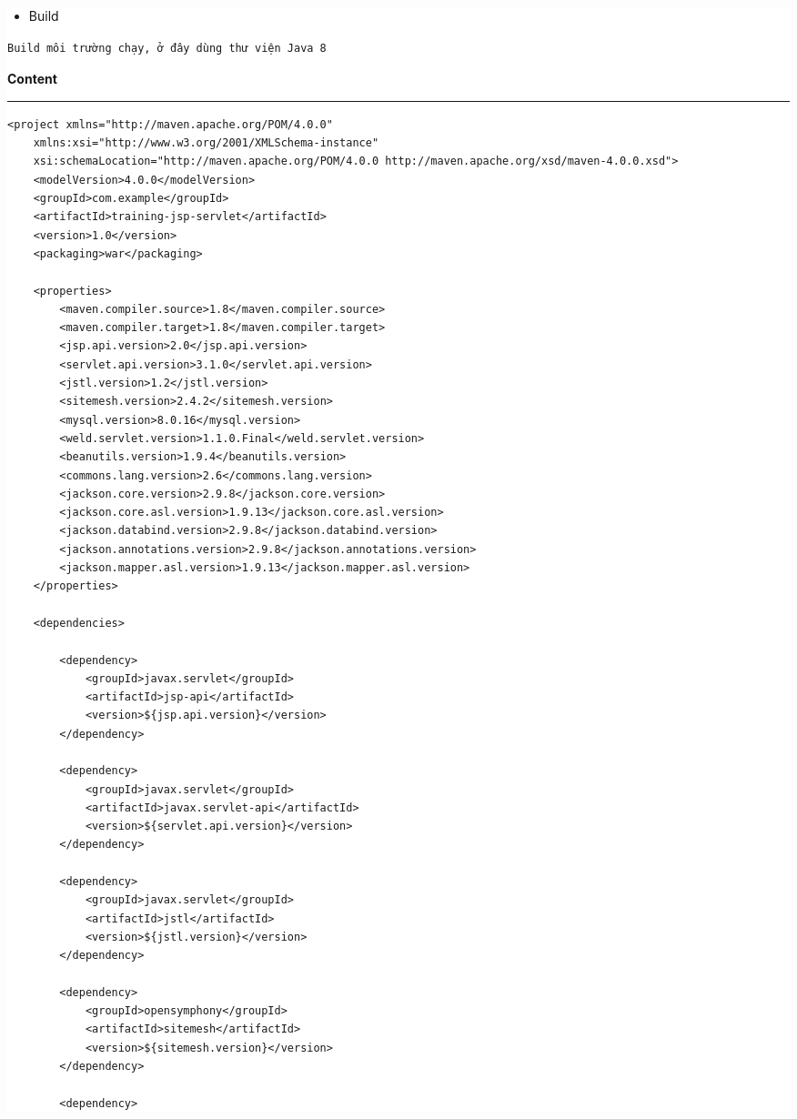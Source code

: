 -   Build

```
Build môi trường chạy, ở đây dùng thư viện Java 8
```

**Content**

---

```
<project xmlns="http://maven.apache.org/POM/4.0.0"
	xmlns:xsi="http://www.w3.org/2001/XMLSchema-instance"
	xsi:schemaLocation="http://maven.apache.org/POM/4.0.0 http://maven.apache.org/xsd/maven-4.0.0.xsd">
	<modelVersion>4.0.0</modelVersion>
	<groupId>com.example</groupId>
	<artifactId>training-jsp-servlet</artifactId>
	<version>1.0</version>
	<packaging>war</packaging>

	<properties>
		<maven.compiler.source>1.8</maven.compiler.source>
		<maven.compiler.target>1.8</maven.compiler.target>
		<jsp.api.version>2.0</jsp.api.version>
		<servlet.api.version>3.1.0</servlet.api.version>
		<jstl.version>1.2</jstl.version>
		<sitemesh.version>2.4.2</sitemesh.version>
		<mysql.version>8.0.16</mysql.version>
		<weld.servlet.version>1.1.0.Final</weld.servlet.version>
		<beanutils.version>1.9.4</beanutils.version>
		<commons.lang.version>2.6</commons.lang.version>
		<jackson.core.version>2.9.8</jackson.core.version>
		<jackson.core.asl.version>1.9.13</jackson.core.asl.version>
		<jackson.databind.version>2.9.8</jackson.databind.version>
		<jackson.annotations.version>2.9.8</jackson.annotations.version>
		<jackson.mapper.asl.version>1.9.13</jackson.mapper.asl.version>
	</properties>

	<dependencies>

		<dependency>
			<groupId>javax.servlet</groupId>
			<artifactId>jsp-api</artifactId>
			<version>${jsp.api.version}</version>
		</dependency>

		<dependency>
			<groupId>javax.servlet</groupId>
			<artifactId>javax.servlet-api</artifactId>
			<version>${servlet.api.version}</version>
		</dependency>

		<dependency>
			<groupId>javax.servlet</groupId>
			<artifactId>jstl</artifactId>
			<version>${jstl.version}</version>
		</dependency>

		<dependency>
			<groupId>opensymphony</groupId>
			<artifactId>sitemesh</artifactId>
			<version>${sitemesh.version}</version>
		</dependency>

		<dependency>
```